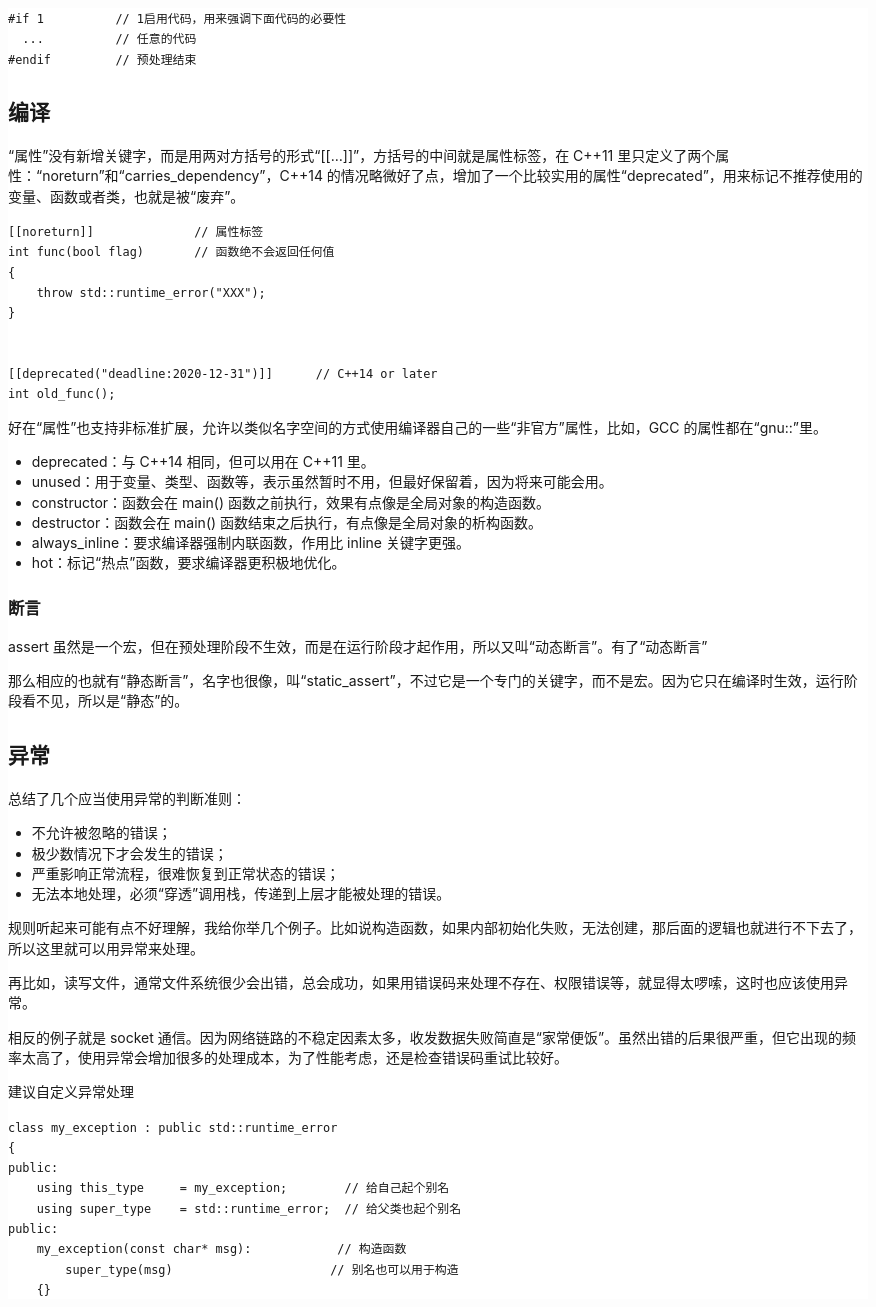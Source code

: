 	#if 1          // 1启用代码，用来强调下面代码的必要性
	  ...          // 任意的代码
	#endif         // 预处理结束


## 编译
“属性”没有新增关键字，而是用两对方括号的形式“[[…]]”，方括号的中间就是属性标签，在 C++11 里只定义了两个属性：“noreturn”和“carries_dependency”，C++14 的情况略微好了点，增加了一个比较实用的属性“deprecated”，用来标记不推荐使用的变量、函数或者类，也就是被“废弃”。

	[[noreturn]]              // 属性标签
	int func(bool flag)       // 函数绝不会返回任何值
	{
	    throw std::runtime_error("XXX");
	}


	[[deprecated("deadline:2020-12-31")]]      // C++14 or later
	int old_func();

好在“属性”也支持非标准扩展，允许以类似名字空间的方式使用编译器自己的一些“非官方”属性，比如，GCC 的属性都在“gnu::”里。

* deprecated：与 C++14 相同，但可以用在 C++11 里。
* unused：用于变量、类型、函数等，表示虽然暂时不用，但最好保留着，因为将来可能会用。
* constructor：函数会在 main() 函数之前执行，效果有点像是全局对象的构造函数。
* destructor：函数会在 main() 函数结束之后执行，有点像是全局对象的析构函数。
* always_inline：要求编译器强制内联函数，作用比 inline 关键字更强。
* hot：标记“热点”函数，要求编译器更积极地优化。

### 断言
assert 虽然是一个宏，但在预处理阶段不生效，而是在运行阶段才起作用，所以又叫“动态断言”。有了“动态断言”

那么相应的也就有“静态断言”，名字也很像，叫“static_assert”，不过它是一个专门的关键字，而不是宏。因为它只在编译时生效，运行阶段看不见，所以是“静态”的。

## 异常
总结了几个应当使用异常的判断准则：

* 不允许被忽略的错误；
* 极少数情况下才会发生的错误；
* 严重影响正常流程，很难恢复到正常状态的错误；
* 无法本地处理，必须“穿透”调用栈，传递到上层才能被处理的错误。

规则听起来可能有点不好理解，我给你举几个例子。比如说构造函数，如果内部初始化失败，无法创建，那后面的逻辑也就进行不下去了，所以这里就可以用异常来处理。

再比如，读写文件，通常文件系统很少会出错，总会成功，如果用错误码来处理不存在、权限错误等，就显得太啰嗦，这时也应该使用异常。

相反的例子就是 socket 通信。因为网络链路的不稳定因素太多，收发数据失败简直是“家常便饭”。虽然出错的后果很严重，但它出现的频率太高了，使用异常会增加很多的处理成本，为了性能考虑，还是检查错误码重试比较好。

建议自定义异常处理

	class my_exception : public std::runtime_error
	{
	public:
	    using this_type     = my_exception;        // 给自己起个别名
	    using super_type    = std::runtime_error;  // 给父类也起个别名
	public:
	    my_exception(const char* msg):            // 构造函数
	        super_type(msg)                      // 别名也可以用于构造
	    {}  
	